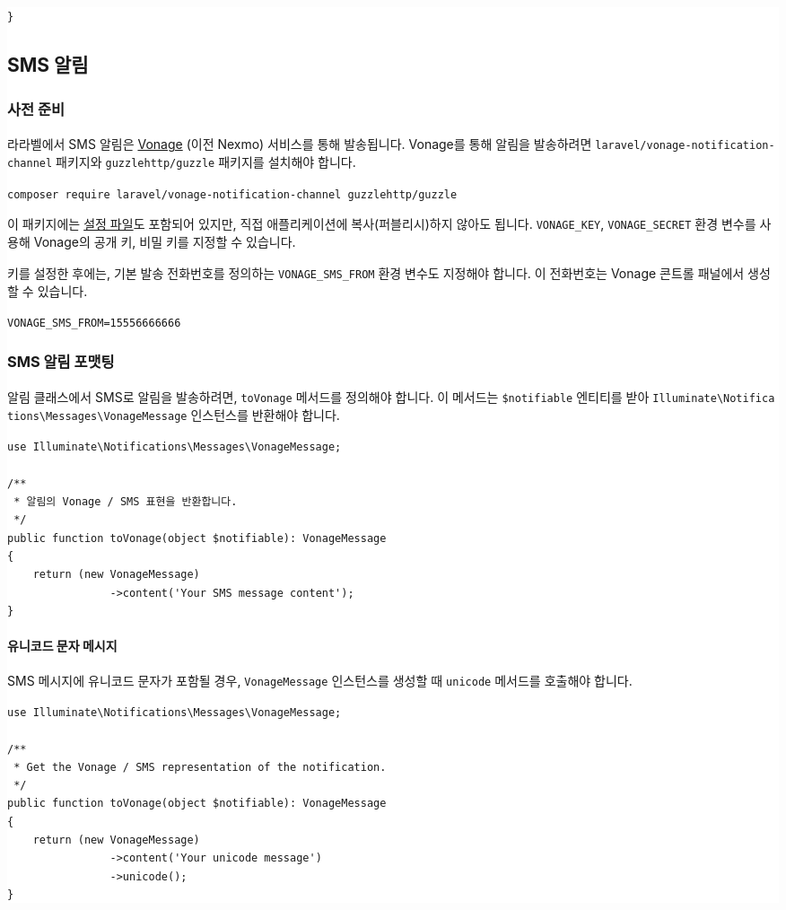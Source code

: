 ```
}
```

<a name="sms-notifications"></a>
## SMS 알림

<a name="sms-prerequisites"></a>
### 사전 준비

라라벨에서 SMS 알림은 [Vonage](https://www.vonage.com/) (이전 Nexmo) 서비스를 통해 발송됩니다. Vonage를 통해 알림을 발송하려면 `laravel/vonage-notification-channel` 패키지와 `guzzlehttp/guzzle` 패키지를 설치해야 합니다.

```
composer require laravel/vonage-notification-channel guzzlehttp/guzzle
```

이 패키지에는 [설정 파일](https://github.com/laravel/vonage-notification-channel/blob/3.x/config/vonage.php)도 포함되어 있지만, 직접 애플리케이션에 복사(퍼블리시)하지 않아도 됩니다. `VONAGE_KEY`, `VONAGE_SECRET` 환경 변수를 사용해 Vonage의 공개 키, 비밀 키를 지정할 수 있습니다.

키를 설정한 후에는, 기본 발송 전화번호를 정의하는 `VONAGE_SMS_FROM` 환경 변수도 지정해야 합니다. 이 전화번호는 Vonage 콘트롤 패널에서 생성할 수 있습니다.

```
VONAGE_SMS_FROM=15556666666
```

<a name="formatting-sms-notifications"></a>
### SMS 알림 포맷팅

알림 클래스에서 SMS로 알림을 발송하려면, `toVonage` 메서드를 정의해야 합니다. 이 메서드는 `$notifiable` 엔티티를 받아 `Illuminate\Notifications\Messages\VonageMessage` 인스턴스를 반환해야 합니다.

```
use Illuminate\Notifications\Messages\VonageMessage;

/**
 * 알림의 Vonage / SMS 표현을 반환합니다.
 */
public function toVonage(object $notifiable): VonageMessage
{
    return (new VonageMessage)
                ->content('Your SMS message content');
}
```

<a name="unicode-content"></a>

#### 유니코드 문자 메시지

SMS 메시지에 유니코드 문자가 포함될 경우, `VonageMessage` 인스턴스를 생성할 때 `unicode` 메서드를 호출해야 합니다.

```
use Illuminate\Notifications\Messages\VonageMessage;

/**
 * Get the Vonage / SMS representation of the notification.
 */
public function toVonage(object $notifiable): VonageMessage
{
    return (new VonageMessage)
                ->content('Your unicode message')
                ->unicode();
}
```
